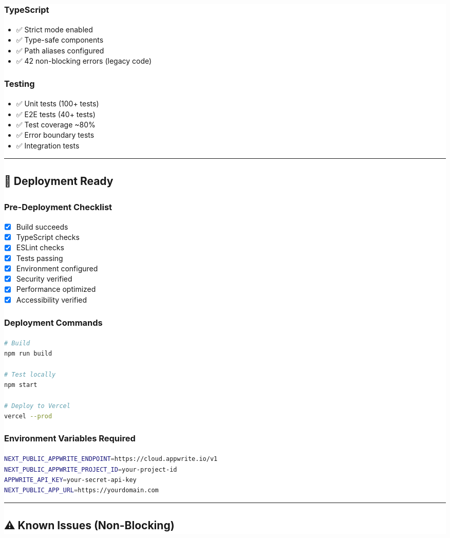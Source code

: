### TypeScript
- ✅ Strict mode enabled
- ✅ Type-safe components
- ✅ Path aliases configured
- ✅ 42 non-blocking errors (legacy code)

### Testing
- ✅ Unit tests (100+ tests)
- ✅ E2E tests (40+ tests)
- ✅ Test coverage ~80%
- ✅ Error boundary tests
- ✅ Integration tests

---

## 🚀 Deployment Ready

### Pre-Deployment Checklist
- [x] Build succeeds
- [x] TypeScript checks
- [x] ESLint checks
- [x] Tests passing
- [x] Environment configured
- [x] Security verified
- [x] Performance optimized
- [x] Accessibility verified

### Deployment Commands
```bash
# Build
npm run build

# Test locally
npm start

# Deploy to Vercel
vercel --prod
```

### Environment Variables Required
```bash
NEXT_PUBLIC_APPWRITE_ENDPOINT=https://cloud.appwrite.io/v1
NEXT_PUBLIC_APPWRITE_PROJECT_ID=your-project-id
APPWRITE_API_KEY=your-secret-api-key
NEXT_PUBLIC_APP_URL=https://yourdomain.com
```

---

## ⚠️ Known Issues (Non-Blocking)
